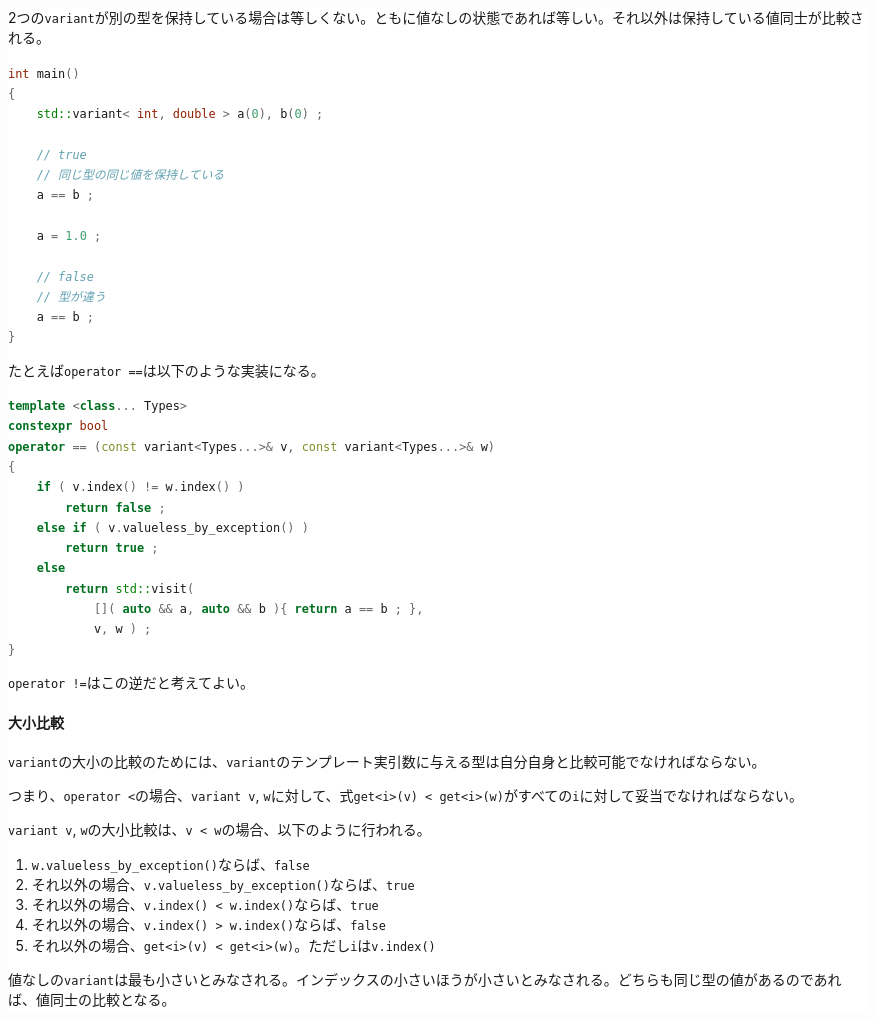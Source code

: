 2つの`variant`が別の型を保持している場合は等しくない。ともに値なしの状態であれば等しい。それ以外は保持している値同士が比較される。

~~~cpp
int main()
{
    std::variant< int, double > a(0), b(0) ;

    // true
    // 同じ型の同じ値を保持している
    a == b ;

    a = 1.0 ;

    // false
    // 型が違う
    a == b ;
}
~~~

たとえば`operator ==`は以下のような実装になる。

~~~c++
template <class... Types>
constexpr bool 
operator == (const variant<Types...>& v, const variant<Types...>& w)
{
    if ( v.index() != w.index() )
        return false ;
    else if ( v.valueless_by_exception() )
        return true ;
    else
        return std::visit( 
            []( auto && a, auto && b ){ return a == b ; },
            v, w ) ;
}
~~~

`operator !=`はこの逆だと考えてよい。

#### 大小比較


`variant`の大小の比較のためには、`variant`のテンプレート実引数に与える型は自分自身と比較可能でなければならない。


つまり、`operator <`の場合、`variant v`, `w`に対して、式`get<i>(v) < get<i>(w)`がすべての`i`に対して妥当でなければならない。


`variant v`, `w`の大小比較は、`v < w`の場合、以下のように行われる。

1. `w.valueless_by_exception()`ならば、`false`
2. それ以外の場合、`v.valueless_by_exception()`ならば、`true`
3. それ以外の場合、`v.index() < w.index()`ならば、`true`
4. それ以外の場合、`v.index() > w.index()`ならば、`false`
5. それ以外の場合、`get<i>(v) < get<i>(w)`。ただし`i`は`v.index()`

値なしの`variant`は最も小さいとみなされる。インデックスの小さいほうが小さいとみなされる。どちらも同じ型の値があるのであれば、値同士の比較となる。
